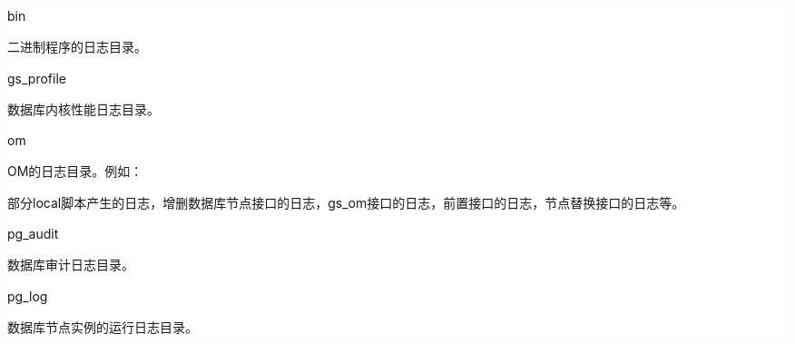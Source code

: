 <td class="cellrowborder" valign="top" width="28.43715628437156%" headers="mcps1.2.6.1.4 "><p id="zh-cn_topic_0241805806_zh-cn_topic_0085434626_zh-cn_topic_0059782015_zh-cn_topic_0009462205_p978087393912"><a name="zh-cn_topic_0241805806_zh-cn_topic_0085434626_zh-cn_topic_0059782015_zh-cn_topic_0009462205_p978087393912"></a><a name="zh-cn_topic_0241805806_zh-cn_topic_0085434626_zh-cn_topic_0059782015_zh-cn_topic_0009462205_p978087393912"></a>bin</p>
</td>
<td class="cellrowborder" valign="top" width="30.996900309969007%" headers="mcps1.2.6.1.5 "><p id="zh-cn_topic_0085434626_zh-cn_topic_0059782015_a7768ab8a6bfd49f3a749b4a65bc2f2ce"><a name="zh-cn_topic_0085434626_zh-cn_topic_0059782015_a7768ab8a6bfd49f3a749b4a65bc2f2ce"></a><a name="zh-cn_topic_0085434626_zh-cn_topic_0059782015_a7768ab8a6bfd49f3a749b4a65bc2f2ce"></a>二进制程序的日志目录。</p>
</td>
</tr>
<tr id="zh-cn_topic_0241805806_zh-cn_topic_0085434626_row167471232165514"><td class="cellrowborder" valign="top" headers="mcps1.2.6.1.1 "><p id="zh-cn_topic_0241805806_zh-cn_topic_0085434626_p147496325556"><a name="zh-cn_topic_0241805806_zh-cn_topic_0085434626_p147496325556"></a><a name="zh-cn_topic_0241805806_zh-cn_topic_0085434626_p147496325556"></a>gs_profile</p>
</td>
<td class="cellrowborder" valign="top" headers="mcps1.2.6.1.2 "><p id="zh-cn_topic_0085434626_p17749153235518"><a name="zh-cn_topic_0085434626_p17749153235518"></a><a name="zh-cn_topic_0085434626_p17749153235518"></a>数据库内核性能日志目录。</p>
</td>
</tr>
<tr id="zh-cn_topic_0241805806_zh-cn_topic_0085434626_zh-cn_topic_0059782015_r13d8783f225743179f39b253e3ee0872"><td class="cellrowborder" valign="top" headers="mcps1.2.6.1.1 "><p id="zh-cn_topic_0241805806_zh-cn_topic_0085434626_zh-cn_topic_0059782015_a344d09f55b6749a881fa8c39927df5c5"><a name="zh-cn_topic_0241805806_zh-cn_topic_0085434626_zh-cn_topic_0059782015_a344d09f55b6749a881fa8c39927df5c5"></a><a name="zh-cn_topic_0241805806_zh-cn_topic_0085434626_zh-cn_topic_0059782015_a344d09f55b6749a881fa8c39927df5c5"></a>om</p>
</td>
<td class="cellrowborder" valign="top" headers="mcps1.2.6.1.2 "><p id="zh-cn_topic_0085434626_zh-cn_topic_0059782015_zh-cn_topic_0009462205_p452132693912"><a name="zh-cn_topic_0085434626_zh-cn_topic_0059782015_zh-cn_topic_0009462205_p452132693912"></a><a name="zh-cn_topic_0085434626_zh-cn_topic_0059782015_zh-cn_topic_0009462205_p452132693912"></a>OM的日志目录。例如：</p>
<p id="zh-cn_topic_0085434626_zh-cn_topic_0059782015_p62450935153024"><a name="zh-cn_topic_0085434626_zh-cn_topic_0059782015_p62450935153024"></a><a name="zh-cn_topic_0085434626_zh-cn_topic_0059782015_p62450935153024"></a>部分local脚本产生的日志，增删数据库节点接口的日志，gs_om接口的日志，前置接口的日志，节点替换接口的日志等。</p>
</td>
</tr>
<tr id="zh-cn_topic_0241805806_zh-cn_topic_0085434626_zh-cn_topic_0059782015_r429b7bbc145542f296a29a21587b8ad5"><td class="cellrowborder" valign="top" headers="mcps1.2.6.1.1 "><p id="zh-cn_topic_0241805806_zh-cn_topic_0085434626_zh-cn_topic_0059782015_zh-cn_topic_0009462205_p771271893912"><a name="zh-cn_topic_0241805806_zh-cn_topic_0085434626_zh-cn_topic_0059782015_zh-cn_topic_0009462205_p771271893912"></a><a name="zh-cn_topic_0241805806_zh-cn_topic_0085434626_zh-cn_topic_0059782015_zh-cn_topic_0009462205_p771271893912"></a>pg_audit</p>
</td>
<td class="cellrowborder" valign="top" headers="mcps1.2.6.1.2 "><p id="zh-cn_topic_0085434626_zh-cn_topic_0059782015_a41aa0b3b494c4f91aca0ec33948ec7f5"><a name="zh-cn_topic_0085434626_zh-cn_topic_0059782015_a41aa0b3b494c4f91aca0ec33948ec7f5"></a><a name="zh-cn_topic_0085434626_zh-cn_topic_0059782015_a41aa0b3b494c4f91aca0ec33948ec7f5"></a>数据库审计日志目录。</p>
</td>
</tr>
<tr id="zh-cn_topic_0241805806_zh-cn_topic_0085434626_zh-cn_topic_0059782015_r6c5742f93bb348f78726dcbf7fab695a"><td class="cellrowborder" valign="top" headers="mcps1.2.6.1.1 "><p id="zh-cn_topic_0241805806_zh-cn_topic_0085434626_zh-cn_topic_0059782015_ad422171cf0c14b56a5ef491b60859aa7"><a name="zh-cn_topic_0241805806_zh-cn_topic_0085434626_zh-cn_topic_0059782015_ad422171cf0c14b56a5ef491b60859aa7"></a><a name="zh-cn_topic_0241805806_zh-cn_topic_0085434626_zh-cn_topic_0059782015_ad422171cf0c14b56a5ef491b60859aa7"></a>pg_log</p>
</td>
<td class="cellrowborder" valign="top" headers="mcps1.2.6.1.2 "><p id="zh-cn_topic_0085434626_zh-cn_topic_0059782015_a4e3ebba7c7064815979dab71d4f0a6e0"><a name="zh-cn_topic_0085434626_zh-cn_topic_0059782015_a4e3ebba7c7064815979dab71d4f0a6e0"></a><a name="zh-cn_topic_0085434626_zh-cn_topic_0059782015_a4e3ebba7c7064815979dab71d4f0a6e0"></a>数据库节点实例的运行日志目录。</p>
</td>
</tr>